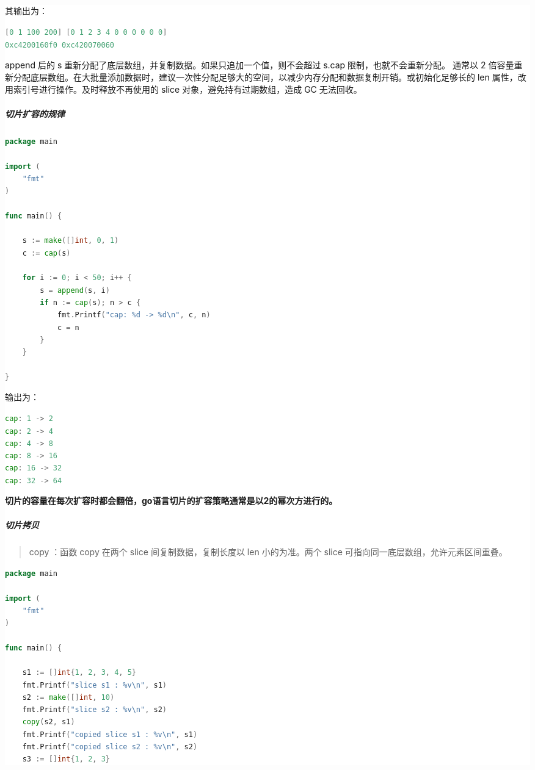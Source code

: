 其输出为：

```go
[0 1 100 200] [0 1 2 3 4 0 0 0 0 0 0]
0xc4200160f0 0xc420070060
```

append 后的 s 重新分配了底层数组，并复制数据。如果只追加一个值，则不会超过 s.cap 限制，也就不会重新分配。 通常以 2 倍容量重新分配底层数组。在大批量添加数据时，建议一次性分配足够大的空间，以减少内存分配和数据复制开销。或初始化足够长的 len 属性，改用索引号进行操作。及时释放不再使用的 slice 对象，避免持有过期数组，造成 GC 无法回收。

##### 切片扩容的规律

```go
package main

import (
    "fmt"
)

func main() {

    s := make([]int, 0, 1)
    c := cap(s)

    for i := 0; i < 50; i++ {
        s = append(s, i)
        if n := cap(s); n > c {
            fmt.Printf("cap: %d -> %d\n", c, n)
            c = n
        }
    }

}
```

输出为：

```go
cap: 1 -> 2
cap: 2 -> 4
cap: 4 -> 8
cap: 8 -> 16
cap: 16 -> 32
cap: 32 -> 64
```

**切片的容量在每次扩容时都会翻倍，go语言切片的扩容策略通常是以2的幂次方进行的。**

##### 切片拷贝

> copy ：函数 copy 在两个 slice 间复制数据，复制长度以 len 小的为准。两个 slice 可指向同一底层数组，允许元素区间重叠。

```go
package main

import (
    "fmt"
)

func main() {

    s1 := []int{1, 2, 3, 4, 5}
    fmt.Printf("slice s1 : %v\n", s1)
    s2 := make([]int, 10)
    fmt.Printf("slice s2 : %v\n", s2)
    copy(s2, s1)
    fmt.Printf("copied slice s1 : %v\n", s1)
    fmt.Printf("copied slice s2 : %v\n", s2)
    s3 := []int{1, 2, 3}
```